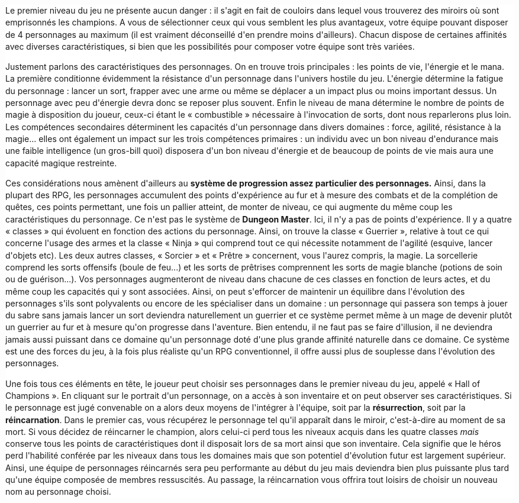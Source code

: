   

Le premier niveau du jeu ne présente aucun danger : il s'agit en fait de couloirs dans lequel vous trouverez des miroirs où sont emprisonnés les champions. A vous de sélectionner ceux qui vous semblent les plus avantageux, votre équipe pouvant disposer de 4 personnages au maximum (il est vraiment déconseillé d'en prendre moins d'ailleurs). Chacun dispose de certaines affinités avec diverses caractéristiques, si bien que les possibilités pour composer votre équipe sont très variées.  

  

Justement parlons des caractéristiques des personnages. On en trouve trois principales : les points de vie, l'énergie et le mana. La première conditionne évidemment la résistance d'un personnage dans l'univers hostile du jeu. L'énergie détermine la fatigue du personnage : lancer un sort, frapper avec une arme ou même se déplacer a un impact plus ou moins important dessus. Un personnage avec peu d'énergie devra donc se reposer plus souvent. Enfin le niveau de mana détermine le nombre de points de magie à disposition du joueur, ceux-ci étant le « combustible » nécessaire à l'invocation de sorts, dont nous reparlerons plus loin. Les compétences secondaires déterminent les capacités d'un personnage dans divers domaines : force, agilité, résistance à la magie... elles ont également un impact sur les trois compétences primaires : un individu avec un bon niveau d'endurance mais une faible intelligence (un gros-bill quoi) disposera d'un bon niveau d'énergie et de beaucoup de points de vie mais aura une capacité magique restreinte.  

  

Ces considérations nous amènent d'ailleurs au **système de progression assez particulier des personnages.** Ainsi, dans la plupart des RPG, les personnages accumulent des points d'expérience au fur et à mesure des combats et de la complétion de quêtes, ces points permettant, une fois un pallier atteint, de monter de niveau, ce qui augmente du même coup les caractéristiques du personnage. Ce n'est pas le système de **Dungeon Master**. Ici, il n'y a pas de points d'expérience. Il y a quatre « classes » qui évoluent en fonction des actions du personnage. Ainsi, on trouve la classe « Guerrier », relative à tout ce qui concerne l'usage des armes et la classe « Ninja » qui comprend tout ce qui nécessite notamment de l'agilité (esquive, lancer d'objets etc). Les deux autres classes, « Sorcier » et « Prêtre » concernent, vous l'aurez compris, la magie. La sorcellerie comprend les sorts offensifs (boule de feu...) et les sorts de prêtrises comprennent les sorts de magie blanche (potions de soin ou de guérison...). Vos personnages augmenteront de niveau dans chacune de ces classes en fonction de leurs actes, et du même coup les capacités qui y sont associées. Ainsi, on peut s'efforcer de maintenir un équilibre dans l'évolution des personnages s'ils sont polyvalents ou encore de les spécialiser dans un domaine : un personnage qui passera son temps à jouer du sabre sans jamais lancer un sort deviendra naturellement un guerrier et ce système permet même à un mage de devenir plutôt un guerrier au fur et à mesure qu'on progresse dans l'aventure. Bien entendu, il ne faut pas se faire d'illusion, il ne deviendra jamais aussi puissant dans ce domaine qu'un personnage doté d'une plus grande affinité naturelle dans ce domaine. Ce système est une des forces du jeu, à la fois plus réaliste qu'un RPG conventionnel, il offre aussi plus de souplesse dans l'évolution des personnages.  

  

Une fois tous ces éléments en tête, le joueur peut choisir ses personnages dans le premier niveau du jeu, appelé « Hall of Champions ». En cliquant sur le portrait d'un personnage, on a accès à son inventaire et on peut observer ses caractéristiques. Si le personnage est jugé convenable on a alors deux moyens de l'intégrer à l'équipe, soit par la **résurrection**, soit par la **réincarnation**. Dans le premier cas, vous récupérez le personnage tel qu'il apparaît dans le miroir, c'est-à-dire au moment de sa mort. Si vous décidez de réincarner le champion, alors celui-ci perd tous les niveaux acquis dans les quatre classes _mais_ conserve tous les points de caractéristiques dont il disposait lors de sa mort ainsi que son inventaire. Cela signifie que le héros perd l'habilité conférée par les niveaux dans tous les domaines mais que son potentiel d'évolution futur est largement supérieur. Ainsi, une équipe de personnages réincarnés sera peu performante au début du jeu mais deviendra bien plus puissante plus tard qu'une équipe composée de membres ressuscités. Au passage, la réincarnation vous offrira tout loisirs de choisir un nouveau nom au personnage choisi.  
